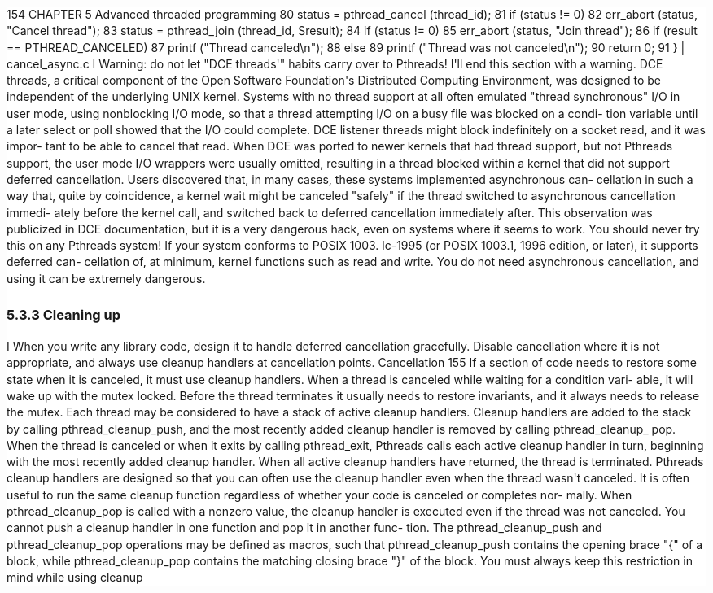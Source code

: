 154 CHAPTER 5 Advanced threaded programming
80 status = pthread\_cancel (thread\_id);
81 if (status != 0)
82 err\_abort (status, "Cancel thread");
83 status = pthread\_join (thread\_id, Sresult);
84 if (status != 0)
85 err\_abort (status, "Join thread");
86 if (result == PTHREAD\_CANCELED)
87 printf ("Thread canceled\n");
88 else
89 printf ("Thread was not canceled\n");
90 return 0;
91 }
| cancel\_async.c
I Warning: do not let "DCE threads'" habits carry over to Pthreads!
I'll end this section with a warning. DCE threads, a critical component of the
Open Software Foundation's Distributed Computing Environment, was designed
to be independent of the underlying UNIX kernel. Systems with no thread support
at all often emulated "thread synchronous" I/O in user mode, using nonblocking
I/O mode, so that a thread attempting I/O on a busy file was blocked on a condi-
tion variable until a later select or poll showed that the I/O could complete.
DCE listener threads might block indefinitely on a socket read, and it was impor-
tant to be able to cancel that read.
When DCE was ported to newer kernels that had thread support, but not
Pthreads support, the user mode I/O wrappers were usually omitted, resulting in
a thread blocked within a kernel that did not support deferred cancellation. Users
discovered that, in many cases, these systems implemented asynchronous can-
cellation in such a way that, quite by coincidence, a kernel wait might be
canceled "safely" if the thread switched to asynchronous cancellation immedi-
ately before the kernel call, and switched back to deferred cancellation
immediately after. This observation was publicized in DCE documentation, but it
is a very dangerous hack, even on systems where it seems to work. You should
never try this on any Pthreads system! If your system conforms to POSIX
1003. lc-1995 (or POSIX 1003.1, 1996 edition, or later), it supports deferred can-
cellation of, at minimum, kernel functions such as read and write. You do not
need asynchronous cancellation, and using it can be extremely dangerous.
### 5.3.3 Cleaning up
I When you write any library code, design it to handle deferred
cancellation gracefully. Disable cancellation where it is not
appropriate, and always use cleanup handlers at cancellation points.
Cancellation 155
If a section of code needs to restore some state when it is canceled, it must use
cleanup handlers. When a thread is canceled while waiting for a condition vari-
able, it will wake up with the mutex locked. Before the thread terminates it
usually needs to restore invariants, and it always needs to release the mutex.
Each thread may be considered to have a stack of active cleanup handlers.
Cleanup handlers are added to the stack by calling pthread\_cleanup\_push, and the
most recently added cleanup handler is removed by calling pthread\_cleanup\_
pop. When the thread is canceled or when it exits by calling pthread\_exit,
Pthreads calls each active cleanup handler in turn, beginning with the most
recently added cleanup handler. When all active cleanup handlers have returned,
the thread is terminated.
Pthreads cleanup handlers are designed so that you can often use the cleanup
handler even when the thread wasn't canceled. It is often useful to run the same
cleanup function regardless of whether your code is canceled or completes nor-
mally. When pthread\_cleanup\_pop is called with a nonzero value, the cleanup
handler is executed even if the thread was not canceled.
You cannot push a cleanup handler in one function and pop it in another func-
tion. The pthread\_cleanup\_push and pthread\_cleanup\_pop operations may be
defined as macros, such that pthread\_cleanup\_push contains the opening brace
"{" of a block, while pthread\_cleanup\_pop contains the matching closing brace "}"
of the block. You must always keep this restriction in mind while using cleanup